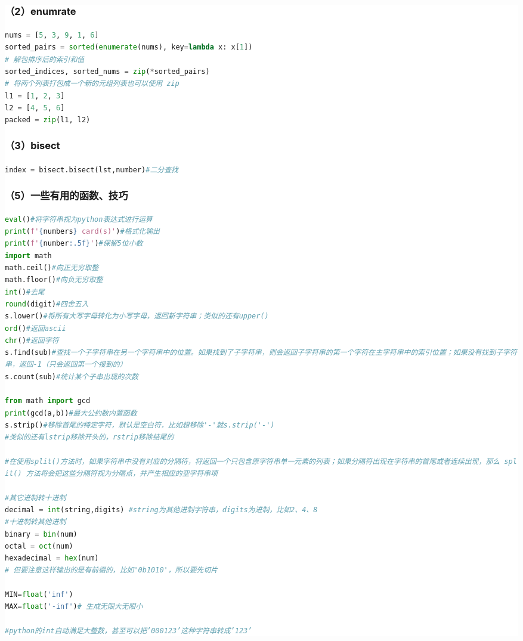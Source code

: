 ### （2）enumrate

```python
nums = [5, 3, 9, 1, 6]
sorted_pairs = sorted(enumerate(nums), key=lambda x: x[1])
# 解包排序后的索引和值
sorted_indices, sorted_nums = zip(*sorted_pairs)
# 将两个列表打包成一个新的元组列表也可以使用 zip 
l1 = [1, 2, 3]
l2 = [4, 5, 6]
packed = zip(l1, l2)
```

### （3）bisect

```python
index = bisect.bisect(lst,number)#二分查找
```

### （5）一些有用的函数、技巧

```python
eval()#将字符串视为python表达式进行运算
print(f'{numbers} card(s)')#格式化输出
print(f'{number:.5f}')#保留5位小数
import math
math.ceil()#向正无穷取整
math.floor()#向负无穷取整
int()#去尾
round(digit)#四舍五入
s.lower()#将所有大写字母转化为小写字母，返回新字符串；类似的还有upper()
ord()#返回ascii
chr()#返回字符
s.find(sub)#查找一个子字符串在另一个字符串中的位置。如果找到了子字符串，则会返回子字符串的第一个字符在主字符串中的索引位置；如果没有找到子字符串，返回-1（只会返回第一个搜到的）
s.count(sub)#统计某个子串出现的次数

from math import gcd
print(gcd(a,b))#最大公约数内置函数
s.strip()#移除首尾的特定字符，默认是空白符，比如想移除'-'就s.strip('-')
#类似的还有lstrip移除开头的，rstrip移除结尾的

#在使用split()方法时，如果字符串中没有对应的分隔符，将返回一个只包含原字符串单一元素的列表；如果分隔符出现在字符串的首尾或者连续出现，那么 split() 方法将会把这些分隔符视为分隔点，并产生相应的空字符串项

#其它进制转十进制
decimal = int(string,digits) #string为其他进制字符串，digits为进制，比如2、4、8
#十进制转其他进制
binary = bin(num)
octal = oct(num)
hexadecimal = hex(num)
# 但要注意这样输出的是有前缀的，比如'0b1010'，所以要先切片

MIN=float('inf')
MAX=float('-inf')# 生成无限大无限小

#python的int自动满足大整数，甚至可以把’000123’这种字符串转成’123’
```
